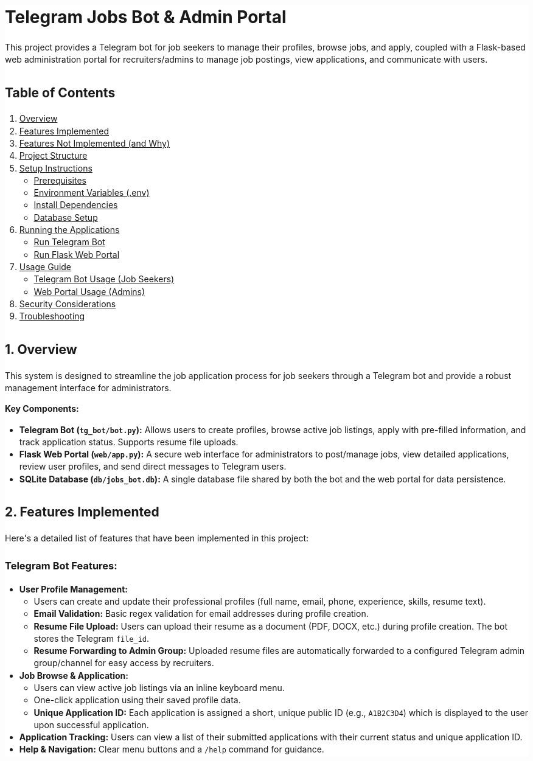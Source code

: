 # Telegram Jobs Bot & Admin Portal

This project provides a Telegram bot for job seekers to manage their profiles, browse jobs, and apply, coupled with a Flask-based web administration portal for recruiters/admins to manage job postings, view applications, and communicate with users.

## Table of Contents
1. [Overview](#overview)
2. [Features Implemented](#features-implemented)
3. [Features Not Implemented (and Why)](#features-not-implemented-and-why)
4. [Project Structure](#project-structure)
5. [Setup Instructions](#setup-instructions)
    * [Prerequisites](#prerequisites)
    * [Environment Variables (.env)](#environment-variables-env)
    * [Install Dependencies](#install-dependencies)
    * [Database Setup](#database-setup)
6. [Running the Applications](#running-the-applications)
    * [Run Telegram Bot](#run-telegram-bot)
    * [Run Flask Web Portal](#run-flask-web-portal)
7. [Usage Guide](#usage-guide)
    * [Telegram Bot Usage (Job Seekers)](#telegram-bot-usage-job-seekers)
    * [Web Portal Usage (Admins)](#web-portal-usage-admins)
8. [Security Considerations](#security-considerations)
9. [Troubleshooting](#troubleshooting)

## 1. Overview

This system is designed to streamline the job application process for job seekers through a Telegram bot and provide a robust management interface for administrators.

**Key Components:**
* **Telegram Bot (`tg_bot/bot.py`):** Allows users to create profiles, browse active job listings, apply with pre-filled information, and track application status. Supports resume file uploads.
* **Flask Web Portal (`web/app.py`):** A secure web interface for administrators to post/manage jobs, view detailed applications, review user profiles, and send direct messages to Telegram users.
* **SQLite Database (`db/jobs_bot.db`):** A single database file shared by both the bot and the web portal for data persistence.

## 2. Features Implemented

Here's a detailed list of features that have been implemented in this project:

### Telegram Bot Features:
* **User Profile Management:**
    * Users can create and update their professional profiles (full name, email, phone, experience, skills, resume text).
    * **Email Validation:** Basic regex validation for email addresses during profile creation.
    * **Resume File Upload:** Users can upload their resume as a document (PDF, DOCX, etc.) during profile creation. The bot stores the Telegram `file_id`.
    * **Resume Forwarding to Admin Group:** Uploaded resume files are automatically forwarded to a configured Telegram admin group/channel for easy access by recruiters.
* **Job Browse & Application:**
    * Users can view active job listings via an inline keyboard menu.
    * One-click application using their saved profile data.
    * **Unique Application ID:** Each application is assigned a short, unique public ID (e.g., `A1B2C3D4`) which is displayed to the user upon successful application.
* **Application Tracking:** Users can view a list of their submitted applications with their current status and unique application ID.
* **Help & Navigation:** Clear menu buttons and a `/help` command for guidance.
